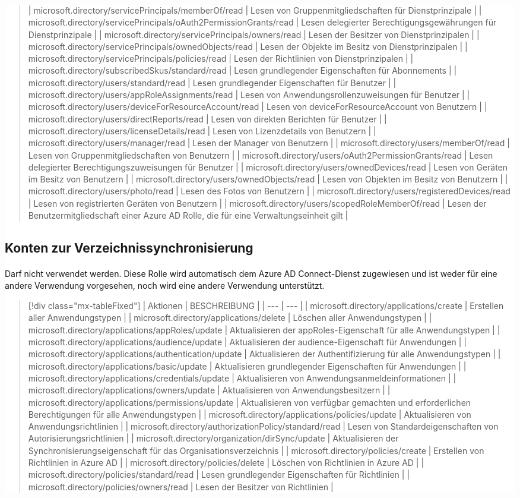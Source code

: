 > | microsoft.directory/servicePrincipals/memberOf/read | Lesen von Gruppenmitgliedschaften für Dienstprinzipale |
> | microsoft.directory/servicePrincipals/oAuth2PermissionGrants/read | Lesen delegierter Berechtigungsgewährungen für Dienstprinzipale |
> | microsoft.directory/servicePrincipals/owners/read | Lesen der Besitzer von Dienstprinzipalen |
> | microsoft.directory/servicePrincipals/ownedObjects/read | Lesen der Objekte im Besitz von Dienstprinzipalen |
> | microsoft.directory/servicePrincipals/policies/read | Lesen der Richtlinien von Dienstprinzipalen |
> | microsoft.directory/subscribedSkus/standard/read | Lesen grundlegender Eigenschaften für Abonnements |
> | microsoft.directory/users/standard/read | Lesen grundlegender Eigenschaften für Benutzer |
> | microsoft.directory/users/appRoleAssignments/read | Lesen von Anwendungsrollenzuweisungen für Benutzer |
> | microsoft.directory/users/deviceForResourceAccount/read | Lesen von deviceForResourceAccount von Benutzern |
> | microsoft.directory/users/directReports/read | Lesen von direkten Berichten für Benutzer |
> | microsoft.directory/users/licenseDetails/read | Lesen von Lizenzdetails von Benutzern |
> | microsoft.directory/users/manager/read | Lesen der Manager von Benutzern |
> | microsoft.directory/users/memberOf/read | Lesen von Gruppenmitgliedschaften von Benutzern |
> | microsoft.directory/users/oAuth2PermissionGrants/read | Lesen delegierter Berechtigungszuweisungen für Benutzer |
> | microsoft.directory/users/ownedDevices/read | Lesen von Geräten im Besitz von Benutzern |
> | microsoft.directory/users/ownedObjects/read | Lesen von Objekten im Besitz von Benutzern |
> | microsoft.directory/users/photo/read | Lesen des Fotos von Benutzern |
> | microsoft.directory/users/registeredDevices/read | Lesen von registrierten Geräten von Benutzern |
> | microsoft.directory/users/scopedRoleMemberOf/read | Lesen der Benutzermitgliedschaft einer Azure AD Rolle, die für eine Verwaltungseinheit gilt |

## <a name="directory-synchronization-accounts"></a>Konten zur Verzeichnissynchronisierung

Darf nicht verwendet werden. Diese Rolle wird automatisch dem Azure AD Connect-Dienst zugewiesen und ist weder für eine andere Verwendung vorgesehen, noch wird eine andere Verwendung unterstützt.

> [!div class="mx-tableFixed"]
> | Aktionen | BESCHREIBUNG |
> | --- | --- |
> | microsoft.directory/applications/create | Erstellen aller Anwendungstypen |
> | microsoft.directory/applications/delete | Löschen aller Anwendungstypen |
> | microsoft.directory/applications/appRoles/update | Aktualisieren der appRoles-Eigenschaft für alle Anwendungstypen |
> | microsoft.directory/applications/audience/update | Aktualisieren der audience-Eigenschaft für Anwendungen |
> | microsoft.directory/applications/authentication/update | Aktualisieren der Authentifizierung für alle Anwendungstypen |
> | microsoft.directory/applications/basic/update | Aktualisieren grundlegender Eigenschaften für Anwendungen |
> | microsoft.directory/applications/credentials/update | Aktualisieren von Anwendungsanmeldeinformationen |
> | microsoft.directory/applications/owners/update | Aktualisieren von Anwendungsbesitzern |
> | microsoft.directory/applications/permissions/update | Aktualisieren von verfügbar gemachten und erforderlichen Berechtigungen für alle Anwendungstypen |
> | microsoft.directory/applications/policies/update | Aktualisieren von Anwendungsrichtlinien |
> | microsoft.directory/authorizationPolicy/standard/read | Lesen von Standardeigenschaften von Autorisierungsrichtlinien |
> | microsoft.directory/organization/dirSync/update | Aktualisieren der Synchronisierungseigenschaft für das Organisationsverzeichnis |
> | microsoft.directory/policies/create | Erstellen von Richtlinien in Azure AD |
> | microsoft.directory/policies/delete | Löschen von Richtlinien in Azure AD |
> | microsoft.directory/policies/standard/read | Lesen grundlegender Eigenschaften für Richtlinien |
> | microsoft.directory/policies/owners/read | Lesen der Besitzer von Richtlinien |